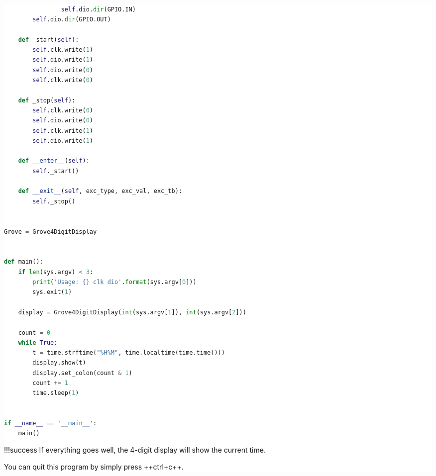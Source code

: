 ```python
                self.dio.dir(GPIO.IN)
        self.dio.dir(GPIO.OUT)

    def _start(self):
        self.clk.write(1)
        self.dio.write(1)
        self.dio.write(0)
        self.clk.write(0)

    def _stop(self):
        self.clk.write(0)
        self.dio.write(0)
        self.clk.write(1)
        self.dio.write(1)

    def __enter__(self):
        self._start()

    def __exit__(self, exc_type, exc_val, exc_tb):
        self._stop()


Grove = Grove4DigitDisplay


def main():
    if len(sys.argv) < 3:
        print('Usage: {} clk dio'.format(sys.argv[0]))
        sys.exit(1)

    display = Grove4DigitDisplay(int(sys.argv[1]), int(sys.argv[2]))

    count = 0
    while True:
        t = time.strftime("%H%M", time.localtime(time.time()))
        display.show(t)
        display.set_colon(count & 1)
        count += 1
        time.sleep(1)


if __name__ == '__main__':
    main()

```

!!!success
    If everything goes well, the 4-digit display will show the current time.


You can quit this program by simply press ++ctrl+c++.
